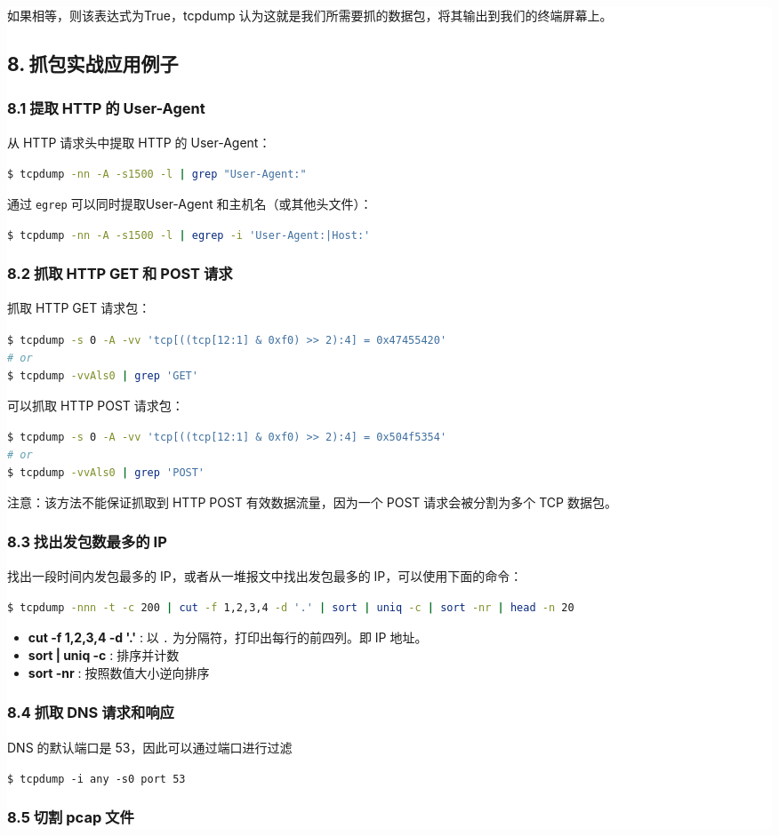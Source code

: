 如果相等，则该表达式为True，tcpdump 认为这就是我们所需要抓的数据包，将其输出到我们的终端屏幕上。

## 8. 抓包实战应用例子

### 8.1 提取 HTTP 的 User-Agent

从 HTTP 请求头中提取 HTTP 的 User-Agent：

```bash
$ tcpdump -nn -A -s1500 -l | grep "User-Agent:"
```

通过 `egrep` 可以同时提取User-Agent 和主机名（或其他头文件）：

```bash
$ tcpdump -nn -A -s1500 -l | egrep -i 'User-Agent:|Host:'
```

### 8.2 抓取 HTTP GET 和 POST 请求

抓取 HTTP GET 请求包：

```bash
$ tcpdump -s 0 -A -vv 'tcp[((tcp[12:1] & 0xf0) >> 2):4] = 0x47455420'
# or
$ tcpdump -vvAls0 | grep 'GET'
```

可以抓取 HTTP POST 请求包：

```bash
$ tcpdump -s 0 -A -vv 'tcp[((tcp[12:1] & 0xf0) >> 2):4] = 0x504f5354'
# or 
$ tcpdump -vvAls0 | grep 'POST'
```

注意：该方法不能保证抓取到 HTTP POST 有效数据流量，因为一个 POST 请求会被分割为多个 TCP 数据包。

### 8.3 找出发包数最多的 IP

找出一段时间内发包最多的 IP，或者从一堆报文中找出发包最多的 IP，可以使用下面的命令：

```bash
$ tcpdump -nnn -t -c 200 | cut -f 1,2,3,4 -d '.' | sort | uniq -c | sort -nr | head -n 20
```

- **cut -f 1,2,3,4 -d '.'** : 以 `.` 为分隔符，打印出每行的前四列。即 IP 地址。
- **sort | uniq -c** : 排序并计数
- **sort -nr** : 按照数值大小逆向排序

### 8.4 抓取 DNS 请求和响应

DNS 的默认端口是 53，因此可以通过端口进行过滤

```shell
$ tcpdump -i any -s0 port 53
```

### 8.5 切割 pcap 文件
